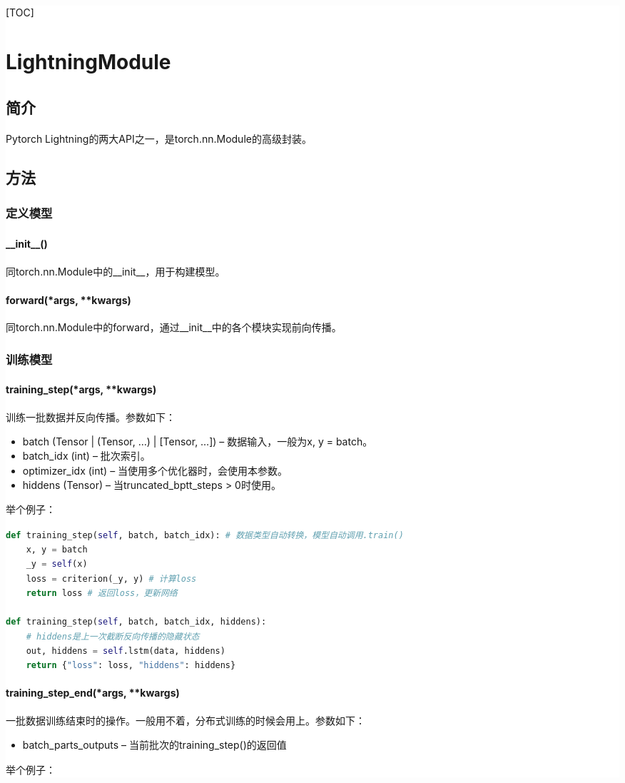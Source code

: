 [TOC]

# LightningModule

## 简介

Pytorch Lightning的两大API之一，是torch.nn.Module的高级封装。

## 方法

### 定义模型

#### \_\_init\_\_()

同torch.nn.Module中的\_\_init\_\_，用于构建模型。

#### forward(\*args, \*\*kwargs)

同torch.nn.Module中的forward，通过\_\_init\_\_中的各个模块实现前向传播。

### 训练模型

#### training_step(\*args, \*\*kwargs)

训练一批数据并反向传播。参数如下：

- batch (Tensor | (Tensor, …) | [Tensor, …]) – 数据输入，一般为x, y = batch。
- batch_idx (int) – 批次索引。
- optimizer_idx (int) – 当使用多个优化器时，会使用本参数。
- hiddens (Tensor) – 当truncated_bptt_steps > 0时使用。

举个例子：

```python
def training_step(self, batch, batch_idx): # 数据类型自动转换，模型自动调用.train()
    x, y = batch
    _y = self(x)
    loss = criterion(_y, y) # 计算loss
    return loss # 返回loss，更新网络

def training_step(self, batch, batch_idx, hiddens):
    # hiddens是上一次截断反向传播的隐藏状态
    out, hiddens = self.lstm(data, hiddens)
    return {"loss": loss, "hiddens": hiddens}
```

#### training_step_end(\*args, \*\*kwargs)

一批数据训练结束时的操作。一般用不着，分布式训练的时候会用上。参数如下：

- batch_parts_outputs – 当前批次的training_step()的返回值

举个例子：
